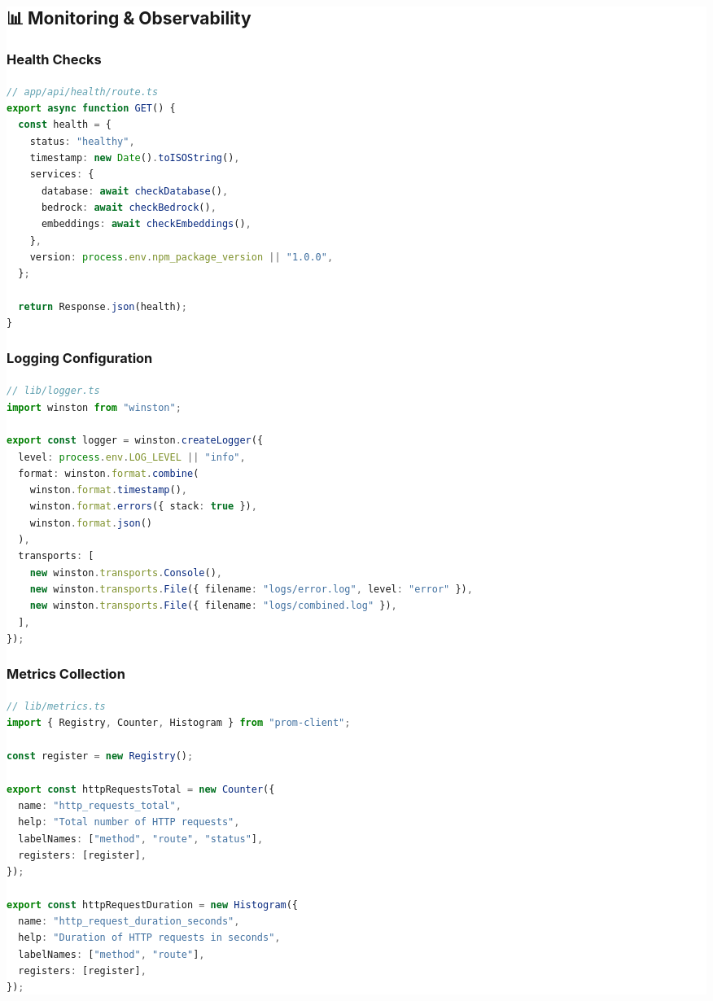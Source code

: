 ## 📊 Monitoring & Observability

### Health Checks

```typescript
// app/api/health/route.ts
export async function GET() {
  const health = {
    status: "healthy",
    timestamp: new Date().toISOString(),
    services: {
      database: await checkDatabase(),
      bedrock: await checkBedrock(),
      embeddings: await checkEmbeddings(),
    },
    version: process.env.npm_package_version || "1.0.0",
  };

  return Response.json(health);
}
```

### Logging Configuration

```typescript
// lib/logger.ts
import winston from "winston";

export const logger = winston.createLogger({
  level: process.env.LOG_LEVEL || "info",
  format: winston.format.combine(
    winston.format.timestamp(),
    winston.format.errors({ stack: true }),
    winston.format.json()
  ),
  transports: [
    new winston.transports.Console(),
    new winston.transports.File({ filename: "logs/error.log", level: "error" }),
    new winston.transports.File({ filename: "logs/combined.log" }),
  ],
});
```

### Metrics Collection

```typescript
// lib/metrics.ts
import { Registry, Counter, Histogram } from "prom-client";

const register = new Registry();

export const httpRequestsTotal = new Counter({
  name: "http_requests_total",
  help: "Total number of HTTP requests",
  labelNames: ["method", "route", "status"],
  registers: [register],
});

export const httpRequestDuration = new Histogram({
  name: "http_request_duration_seconds",
  help: "Duration of HTTP requests in seconds",
  labelNames: ["method", "route"],
  registers: [register],
});
```